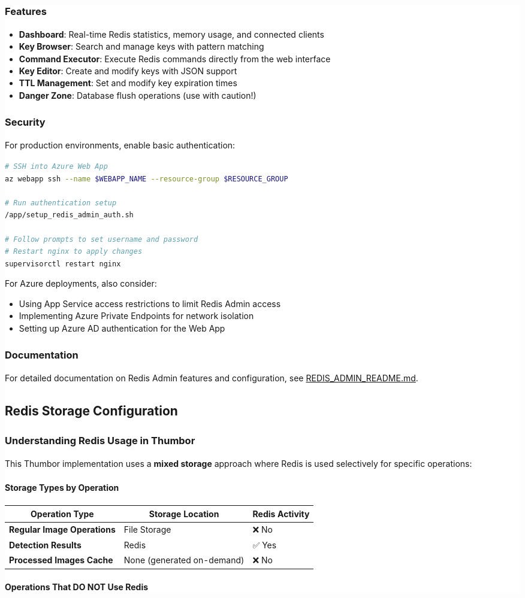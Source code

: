 ### Features

- **Dashboard**: Real-time Redis statistics, memory usage, and connected clients
- **Key Browser**: Search and manage keys with pattern matching
- **Command Executor**: Execute Redis commands directly from the web interface
- **Key Editor**: Create and modify keys with JSON support
- **TTL Management**: Set and modify key expiration times
- **Danger Zone**: Database flush operations (use with caution!)

### Security

For production environments, enable basic authentication:

```bash
# SSH into Azure Web App
az webapp ssh --name $WEBAPP_NAME --resource-group $RESOURCE_GROUP

# Run authentication setup
/app/setup_redis_admin_auth.sh

# Follow prompts to set username and password
# Restart nginx to apply changes
supervisorctl restart nginx
```

For Azure deployments, also consider:
- Using App Service access restrictions to limit Redis Admin access
- Implementing Azure Private Endpoints for network isolation
- Setting up Azure AD authentication for the Web App

### Documentation

For detailed documentation on Redis Admin features and configuration, see [REDIS_ADMIN_README.md](./REDIS_ADMIN_README.md).

## Redis Storage Configuration

### Understanding Redis Usage in Thumbor

This Thumbor implementation uses a **mixed storage** approach where Redis is used selectively for specific operations:

#### Storage Types by Operation

| Operation Type | Storage Location | Redis Activity |
|---------------|-----------------|----------------|
| **Regular Image Operations** | File Storage | ❌ No |
| **Detection Results** | Redis | ✅ Yes |
| **Processed Images Cache** | None (generated on-demand) | ❌ No |

#### Operations That DO NOT Use Redis
